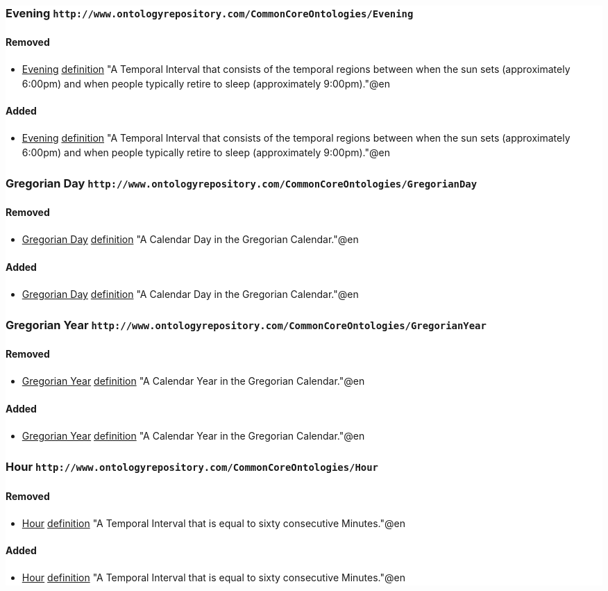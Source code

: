 
### Evening `http://www.ontologyrepository.com/CommonCoreOntologies/Evening`
#### Removed
- [Evening](http://www.ontologyrepository.com/CommonCoreOntologies/Evening) [definition](http://www.ontologyrepository.com/CommonCoreOntologies/definition) "A Temporal Interval that consists of the temporal regions between when the sun sets (approximately 6:00pm) and when people typically retire to sleep (approximately 9:00pm)."@en 

#### Added
- [Evening](http://www.ontologyrepository.com/CommonCoreOntologies/Evening) [definition](http://www.w3.org/2004/02/skos/core#definition) "A Temporal Interval that consists of the temporal regions between when the sun sets (approximately 6:00pm) and when people typically retire to sleep (approximately 9:00pm)."@en 


### Gregorian Day `http://www.ontologyrepository.com/CommonCoreOntologies/GregorianDay`
#### Removed
- [Gregorian Day](http://www.ontologyrepository.com/CommonCoreOntologies/GregorianDay) [definition](http://www.ontologyrepository.com/CommonCoreOntologies/definition) "A Calendar Day in the Gregorian Calendar."@en 

#### Added
- [Gregorian Day](http://www.ontologyrepository.com/CommonCoreOntologies/GregorianDay) [definition](http://www.w3.org/2004/02/skos/core#definition) "A Calendar Day in the Gregorian Calendar."@en 


### Gregorian Year `http://www.ontologyrepository.com/CommonCoreOntologies/GregorianYear`
#### Removed
- [Gregorian Year](http://www.ontologyrepository.com/CommonCoreOntologies/GregorianYear) [definition](http://www.ontologyrepository.com/CommonCoreOntologies/definition) "A Calendar Year in the Gregorian Calendar."@en 

#### Added
- [Gregorian Year](http://www.ontologyrepository.com/CommonCoreOntologies/GregorianYear) [definition](http://www.w3.org/2004/02/skos/core#definition) "A Calendar Year in the Gregorian Calendar."@en 


### Hour `http://www.ontologyrepository.com/CommonCoreOntologies/Hour`
#### Removed
- [Hour](http://www.ontologyrepository.com/CommonCoreOntologies/Hour) [definition](http://www.ontologyrepository.com/CommonCoreOntologies/definition) "A Temporal Interval that is equal to sixty consecutive Minutes."@en 

#### Added
- [Hour](http://www.ontologyrepository.com/CommonCoreOntologies/Hour) [definition](http://www.w3.org/2004/02/skos/core#definition) "A Temporal Interval that is equal to sixty consecutive Minutes."@en 
